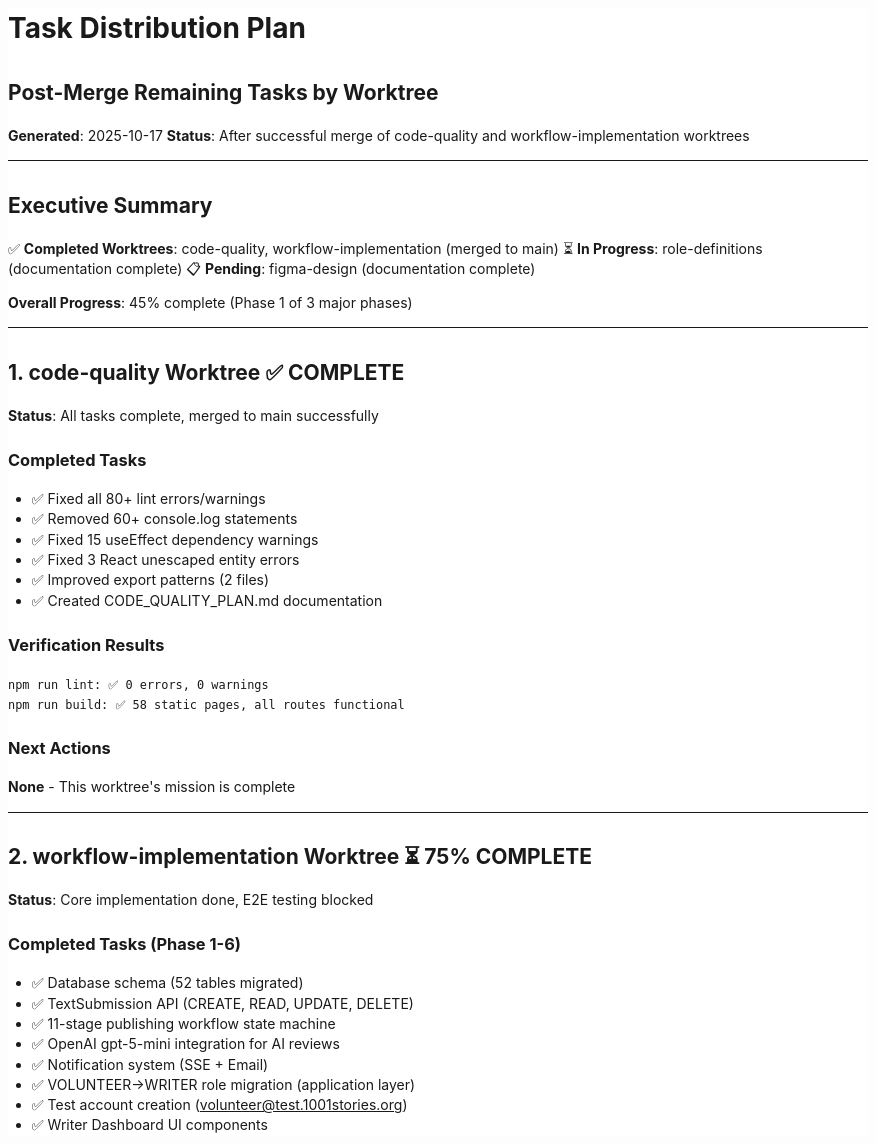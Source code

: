# Task Distribution Plan
## Post-Merge Remaining Tasks by Worktree

**Generated**: 2025-10-17
**Status**: After successful merge of code-quality and workflow-implementation worktrees

---

## Executive Summary

✅ **Completed Worktrees**: code-quality, workflow-implementation (merged to main)
⏳ **In Progress**: role-definitions (documentation complete)
📋 **Pending**: figma-design (documentation complete)

**Overall Progress**: 45% complete (Phase 1 of 3 major phases)

---

## 1. code-quality Worktree ✅ COMPLETE

**Status**: All tasks complete, merged to main successfully

### Completed Tasks
- ✅ Fixed all 80+ lint errors/warnings
- ✅ Removed 60+ console.log statements
- ✅ Fixed 15 useEffect dependency warnings
- ✅ Fixed 3 React unescaped entity errors
- ✅ Improved export patterns (2 files)
- ✅ Created CODE_QUALITY_PLAN.md documentation

### Verification Results
```
npm run lint: ✅ 0 errors, 0 warnings
npm run build: ✅ 58 static pages, all routes functional
```

### Next Actions
**None** - This worktree's mission is complete

---

## 2. workflow-implementation Worktree ⏳ 75% COMPLETE

**Status**: Core implementation done, E2E testing blocked

### Completed Tasks (Phase 1-6)
- ✅ Database schema (52 tables migrated)
- ✅ TextSubmission API (CREATE, READ, UPDATE, DELETE)
- ✅ 11-stage publishing workflow state machine
- ✅ OpenAI gpt-5-mini integration for AI reviews
- ✅ Notification system (SSE + Email)
- ✅ VOLUNTEER→WRITER role migration (application layer)
- ✅ Test account creation (volunteer@test.1001stories.org)
- ✅ Writer Dashboard UI components
